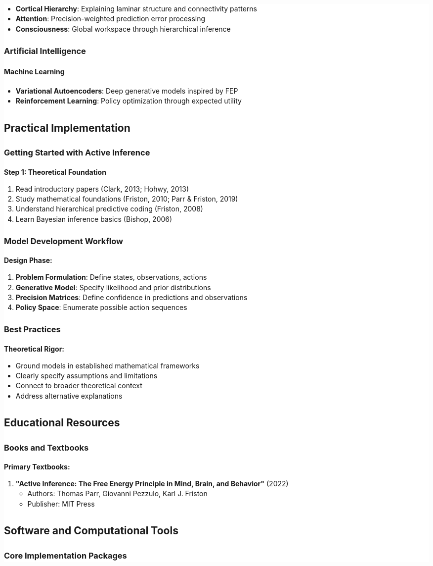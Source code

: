 - **Cortical Hierarchy**: Explaining laminar structure and connectivity patterns
- **Attention**: Precision-weighted prediction error processing
- **Consciousness**: Global workspace through hierarchical inference

### Artificial Intelligence

#### Machine Learning

- **Variational Autoencoders**: Deep generative models inspired by FEP
- **Reinforcement Learning**: Policy optimization through expected utility

## Practical Implementation

### Getting Started with Active Inference

**Step 1: Theoretical Foundation**
1. Read introductory papers (Clark, 2013; Hohwy, 2013)
2. Study mathematical foundations (Friston, 2010; Parr & Friston, 2019)  
3. Understand hierarchical predictive coding (Friston, 2008)
4. Learn Bayesian inference basics (Bishop, 2006)

### Model Development Workflow

**Design Phase:**
1. **Problem Formulation**: Define states, observations, actions
2. **Generative Model**: Specify likelihood and prior distributions  
3. **Precision Matrices**: Define confidence in predictions and observations
4. **Policy Space**: Enumerate possible action sequences

### Best Practices

**Theoretical Rigor:**
- Ground models in established mathematical frameworks
- Clearly specify assumptions and limitations  
- Connect to broader theoretical context
- Address alternative explanations

## Educational Resources

### Books and Textbooks

**Primary Textbooks:**

1. **"Active Inference: The Free Energy Principle in Mind, Brain, and Behavior"** (2022)
   - Authors: Thomas Parr, Giovanni Pezzulo, Karl J. Friston
   - Publisher: MIT Press

## Software and Computational Tools

### Core Implementation Packages
